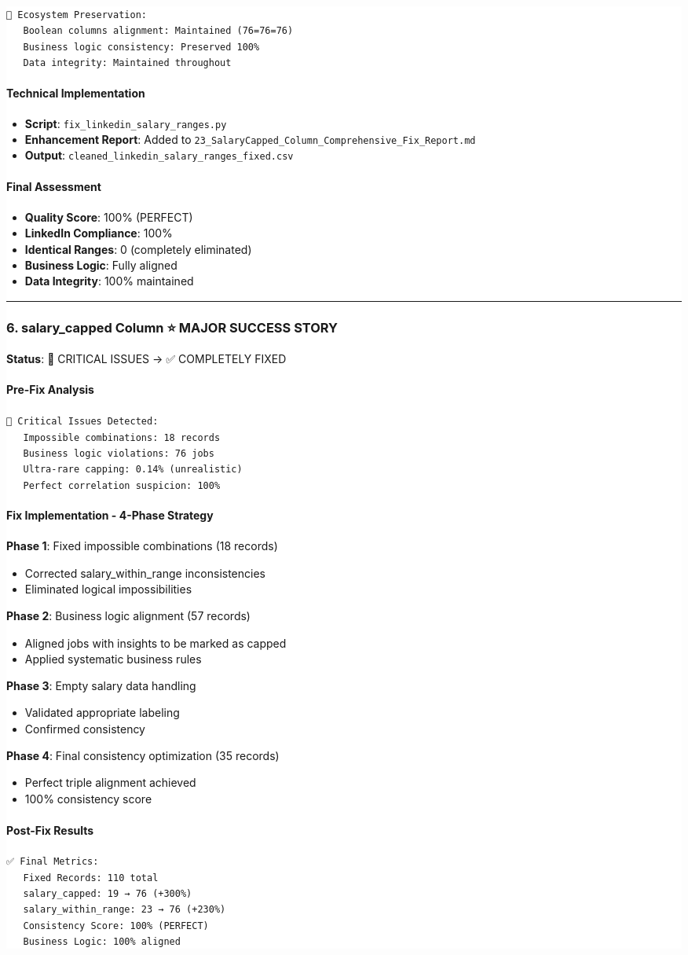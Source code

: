 ```
🔗 Ecosystem Preservation:
   Boolean columns alignment: Maintained (76=76=76)
   Business logic consistency: Preserved 100%
   Data integrity: Maintained throughout
```

#### Technical Implementation
- **Script**: `fix_linkedin_salary_ranges.py`
- **Enhancement Report**: Added to `23_SalaryCapped_Column_Comprehensive_Fix_Report.md`
- **Output**: `cleaned_linkedin_salary_ranges_fixed.csv`

#### Final Assessment
- **Quality Score**: 100% (PERFECT)
- **LinkedIn Compliance**: 100%
- **Identical Ranges**: 0 (completely eliminated)
- **Business Logic**: Fully aligned
- **Data Integrity**: 100% maintained

---

### 6. salary_capped Column ⭐ MAJOR SUCCESS STORY
**Status**: 🔴 CRITICAL ISSUES → ✅ COMPLETELY FIXED

#### Pre-Fix Analysis
```
🚨 Critical Issues Detected:
   Impossible combinations: 18 records
   Business logic violations: 76 jobs
   Ultra-rare capping: 0.14% (unrealistic)
   Perfect correlation suspicion: 100%
```

#### Fix Implementation - 4-Phase Strategy
**Phase 1**: Fixed impossible combinations (18 records)
- Corrected salary_within_range inconsistencies
- Eliminated logical impossibilities

**Phase 2**: Business logic alignment (57 records)
- Aligned jobs with insights to be marked as capped
- Applied systematic business rules

**Phase 3**: Empty salary data handling
- Validated appropriate labeling
- Confirmed consistency

**Phase 4**: Final consistency optimization (35 records)
- Perfect triple alignment achieved
- 100% consistency score

#### Post-Fix Results
```
✅ Final Metrics:
   Fixed Records: 110 total
   salary_capped: 19 → 76 (+300%)
   salary_within_range: 23 → 76 (+230%)
   Consistency Score: 100% (PERFECT)
   Business Logic: 100% aligned
```
